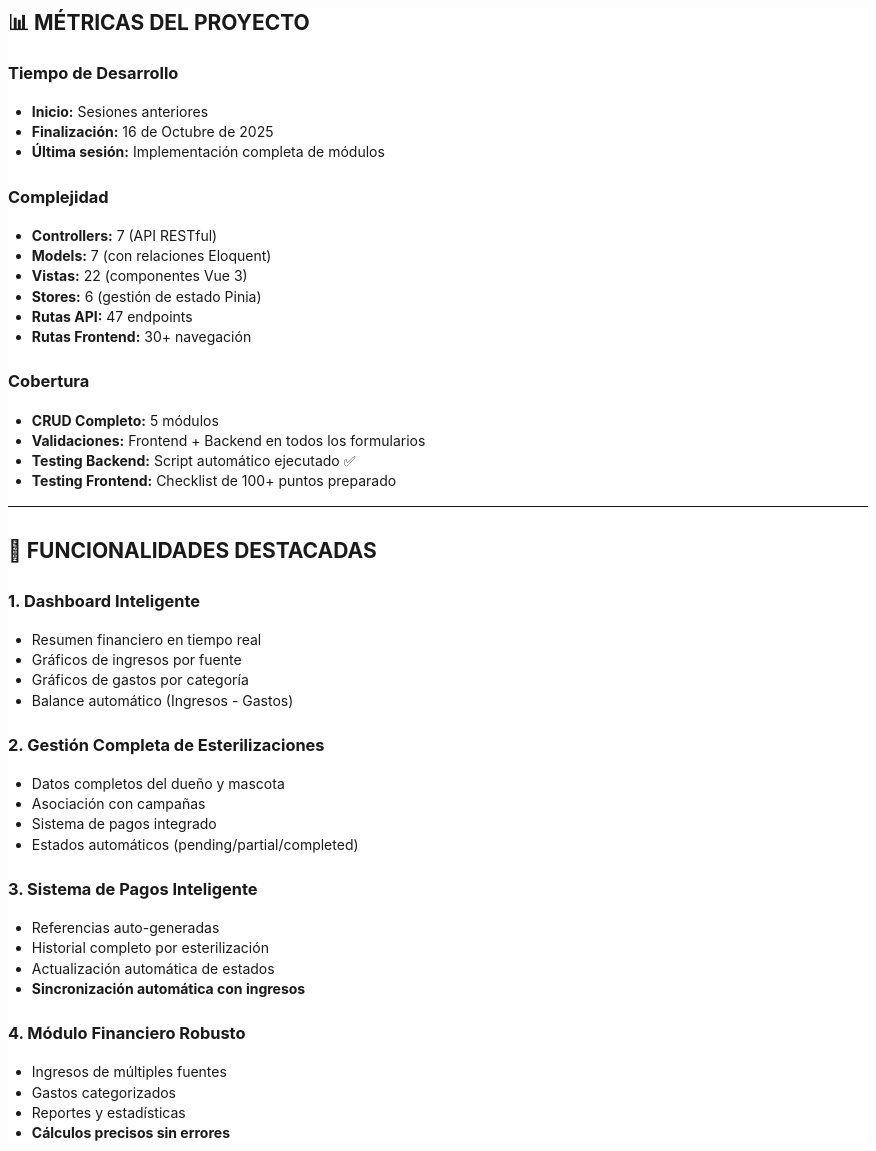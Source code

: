
## 📊 MÉTRICAS DEL PROYECTO

### Tiempo de Desarrollo
- **Inicio:** Sesiones anteriores
- **Finalización:** 16 de Octubre de 2025
- **Última sesión:** Implementación completa de módulos

### Complejidad
- **Controllers:** 7 (API RESTful)
- **Models:** 7 (con relaciones Eloquent)
- **Vistas:** 22 (componentes Vue 3)
- **Stores:** 6 (gestión de estado Pinia)
- **Rutas API:** 47 endpoints
- **Rutas Frontend:** 30+ navegación

### Cobertura
- **CRUD Completo:** 5 módulos
- **Validaciones:** Frontend + Backend en todos los formularios
- **Testing Backend:** Script automático ejecutado ✅
- **Testing Frontend:** Checklist de 100+ puntos preparado

---

## 🎯 FUNCIONALIDADES DESTACADAS

### 1. Dashboard Inteligente
- Resumen financiero en tiempo real
- Gráficos de ingresos por fuente
- Gráficos de gastos por categoría
- Balance automático (Ingresos - Gastos)

### 2. Gestión Completa de Esterilizaciones
- Datos completos del dueño y mascota
- Asociación con campañas
- Sistema de pagos integrado
- Estados automáticos (pending/partial/completed)

### 3. Sistema de Pagos Inteligente
- Referencias auto-generadas
- Historial completo por esterilización
- Actualización automática de estados
- **Sincronización automática con ingresos**

### 4. Módulo Financiero Robusto
- Ingresos de múltiples fuentes
- Gastos categorizados
- Reportes y estadísticas
- **Cálculos precisos sin errores**
